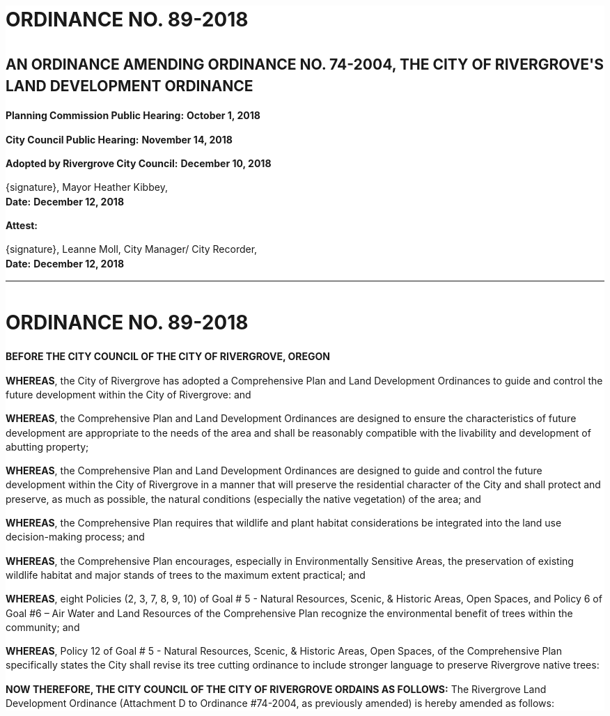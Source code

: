 # ORDINANCE NO. 89-2018

## AN ORDINANCE AMENDING ORDINANCE NO. 74-2004, THE CITY OF RIVERGROVE'S LAND DEVELOPMENT ORDINANCE

**Planning Commission Public Hearing:** **October 1, 2018**

**City Council Public Hearing:** **November 14, 2018**

**Adopted by Rivergrove City Council:** **December 10, 2018**

{signature}, Mayor Heather Kibbey,   
**Date:** **December 12, 2018**

**Attest:**

{signature}, Leanne Moll, City Manager/ City Recorder,   
**Date:** **December 12, 2018**

---

# ORDINANCE NO. 89-2018

**BEFORE THE CITY COUNCIL OF THE CITY OF RIVERGROVE, OREGON**

**WHEREAS**, the City of Rivergrove has adopted a Comprehensive Plan and Land Development Ordinances to guide and control the future development within the City of Rivergrove: and

**WHEREAS**, the Comprehensive Plan and Land Development Ordinances are designed to ensure the characteristics of future development are appropriate to the needs of the area and shall be reasonably compatible with the livability and development of abutting property;

**WHEREAS**, the Comprehensive Plan and Land Development Ordinances are designed to guide and control the future development within the City of Rivergrove in a manner that will preserve the residential character of the City and shall protect and preserve, as much as possible, the natural conditions (especially the native vegetation) of the area; and

**WHEREAS**, the Comprehensive Plan requires that wildlife and plant habitat considerations be integrated into the land use decision-making process; and

**WHEREAS**, the Comprehensive Plan encourages, especially in Environmentally Sensitive Areas, the preservation of existing wildlife habitat and major stands of trees to the maximum extent practical; and

**WHEREAS**, eight Policies (2, 3, 7, 8, 9, 10) of Goal # 5 - Natural Resources, Scenic, & Historic Areas, Open Spaces, and Policy 6 of Goal #6 – Air Water and Land Resources of the Comprehensive Plan recognize the environmental benefit of trees within the community; and

**WHEREAS**, Policy 12 of Goal # 5 - Natural Resources, Scenic, & Historic Areas, Open Spaces, of the Comprehensive Plan specifically states the City shall revise its tree cutting ordinance to include stronger language to preserve Rivergrove native trees:

**NOW THEREFORE, THE CITY COUNCIL OF THE CITY OF RIVERGROVE ORDAINS AS FOLLOWS:** The Rivergrove Land Development Ordinance (Attachment D to Ordinance #74-2004, as previously amended) is hereby amended as follows:
